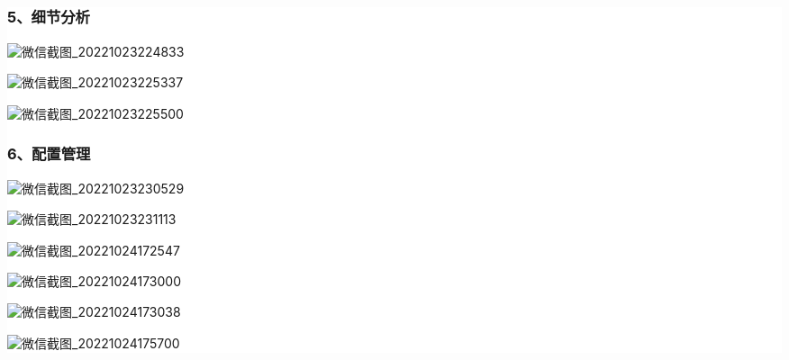 





### 5、细节分析    

![微信截图_20221023224833](https://gitee.com/hongshenghyj/typora/raw/master/img/%E5%BE%AE%E4%BF%A1%E6%88%AA%E5%9B%BE_20221023224833.png)

  



![微信截图_20221023225337](https://gitee.com/hongshenghyj/typora/raw/master/img/%E5%BE%AE%E4%BF%A1%E6%88%AA%E5%9B%BE_20221023225337.png)





![微信截图_20221023225500](https://gitee.com/hongshenghyj/typora/raw/master/img/%E5%BE%AE%E4%BF%A1%E6%88%AA%E5%9B%BE_20221023225500.png)





### 6、配置管理  



![微信截图_20221023230529](https://gitee.com/hongshenghyj/typora/raw/master/img/%E5%BE%AE%E4%BF%A1%E6%88%AA%E5%9B%BE_20221023230529.png)







![微信截图_20221023231113](https://gitee.com/hongshenghyj/typora/raw/master/img/%E5%BE%AE%E4%BF%A1%E6%88%AA%E5%9B%BE_20221023231113.png)





![微信截图_20221024172547](https://gitee.com/hongshenghyj/typora/raw/master/img/%E5%BE%AE%E4%BF%A1%E6%88%AA%E5%9B%BE_20221024172547.png)





![微信截图_20221024173000](https://gitee.com/hongshenghyj/typora/raw/master/img/%E5%BE%AE%E4%BF%A1%E6%88%AA%E5%9B%BE_20221024173000.png)





![微信截图_20221024173038](https://gitee.com/hongshenghyj/typora/raw/master/img/%E5%BE%AE%E4%BF%A1%E6%88%AA%E5%9B%BE_20221024173038.png)







![微信截图_20221024175700](https://gitee.com/hongshenghyj/typora/raw/master/img/%E5%BE%AE%E4%BF%A1%E6%88%AA%E5%9B%BE_20221024175700.png)





